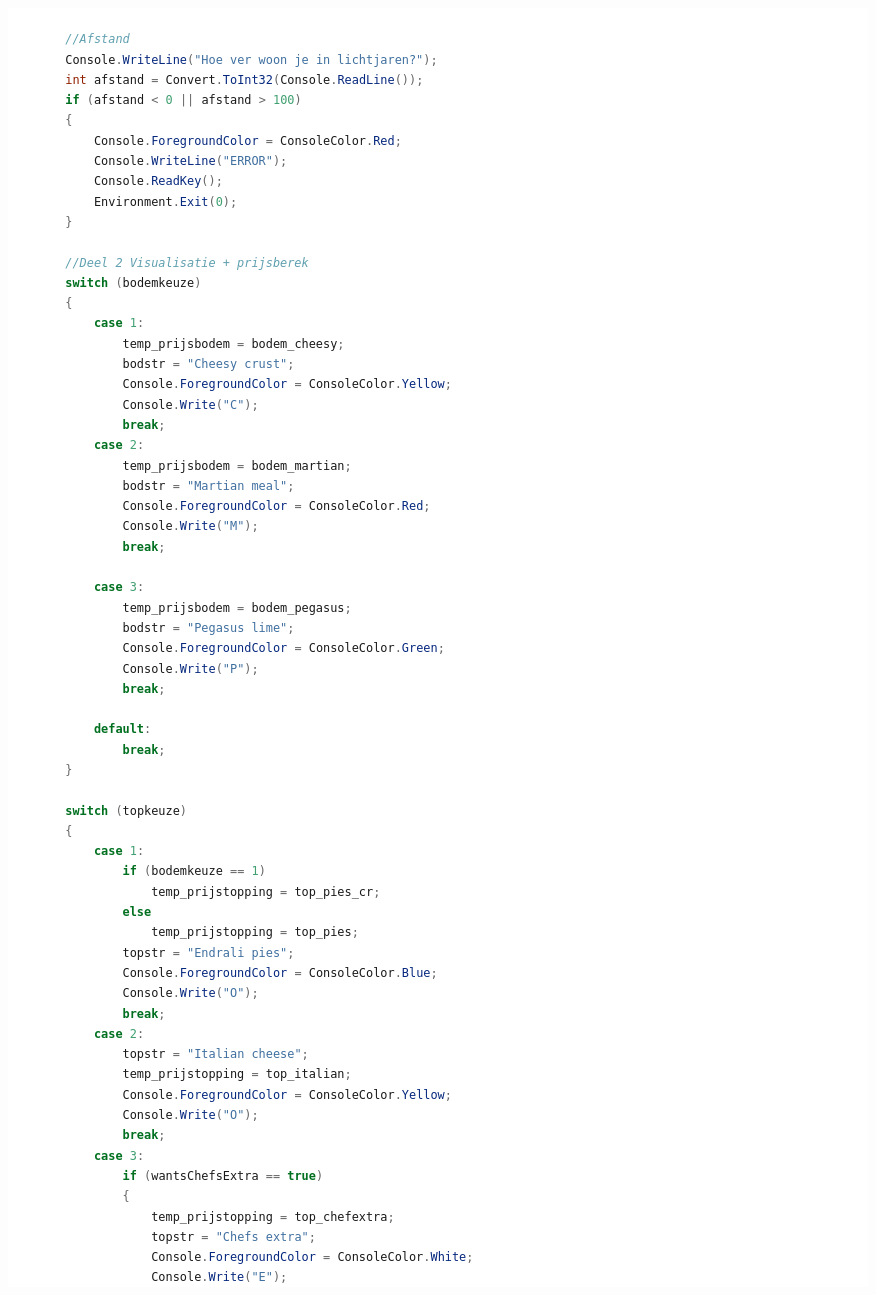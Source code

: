 ```csharp

        //Afstand
        Console.WriteLine("Hoe ver woon je in lichtjaren?");
        int afstand = Convert.ToInt32(Console.ReadLine());
        if (afstand < 0 || afstand > 100)
        {
            Console.ForegroundColor = ConsoleColor.Red;
            Console.WriteLine("ERROR");
            Console.ReadKey();
            Environment.Exit(0);
        }

        //Deel 2 Visualisatie + prijsberek
        switch (bodemkeuze)
        {
            case 1:
                temp_prijsbodem = bodem_cheesy;
                bodstr = "Cheesy crust";
                Console.ForegroundColor = ConsoleColor.Yellow;
                Console.Write("C");
                break;
            case 2:
                temp_prijsbodem = bodem_martian;
                bodstr = "Martian meal";
                Console.ForegroundColor = ConsoleColor.Red;
                Console.Write("M");
                break;

            case 3:
                temp_prijsbodem = bodem_pegasus;
                bodstr = "Pegasus lime";
                Console.ForegroundColor = ConsoleColor.Green;
                Console.Write("P");
                break;

            default:
                break;
        }

        switch (topkeuze)
        {
            case 1:
                if (bodemkeuze == 1)
                    temp_prijstopping = top_pies_cr;
                else
                    temp_prijstopping = top_pies;
                topstr = "Endrali pies";
                Console.ForegroundColor = ConsoleColor.Blue;
                Console.Write("O");
                break;
            case 2:
                topstr = "Italian cheese";
                temp_prijstopping = top_italian;
                Console.ForegroundColor = ConsoleColor.Yellow;
                Console.Write("O");
                break;
            case 3:
                if (wantsChefsExtra == true)
                {
                    temp_prijstopping = top_chefextra;
                    topstr = "Chefs extra";
                    Console.ForegroundColor = ConsoleColor.White;
                    Console.Write("E");
```